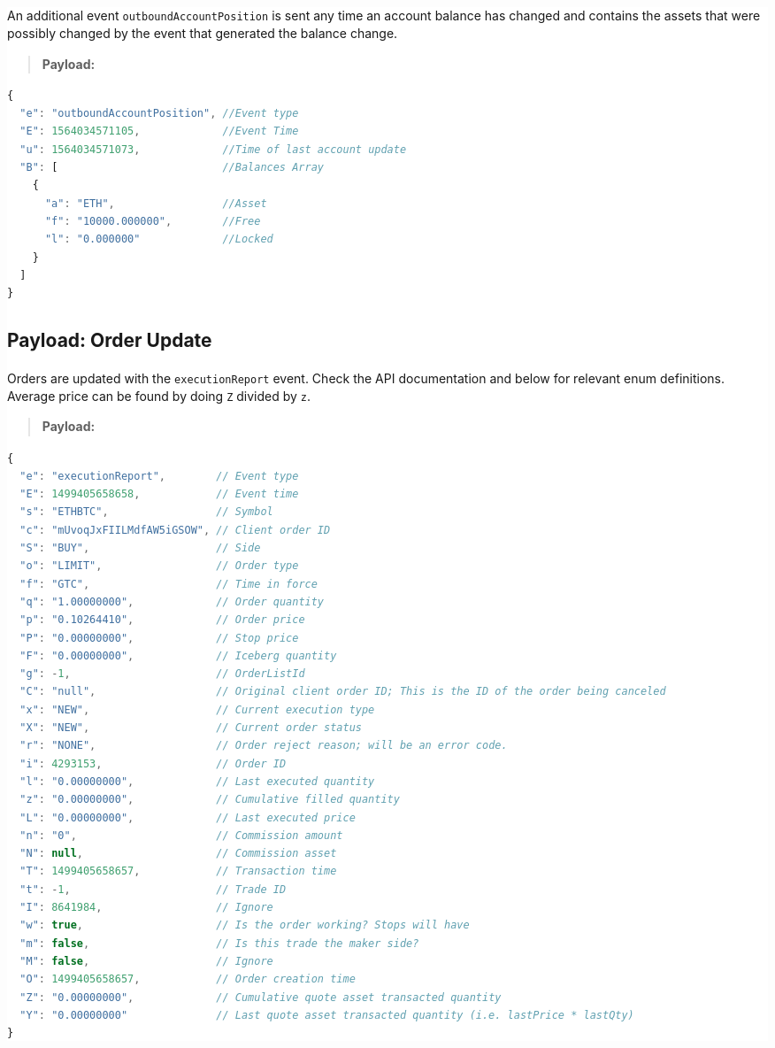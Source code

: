 
An additional event `outboundAccountPosition` is sent any time an account balance has changed and contains the assets that were possibly changed by the event that generated the balance change.

> **Payload:**

```javascript
{
  "e": "outboundAccountPosition", //Event type
  "E": 1564034571105,             //Event Time
  "u": 1564034571073,             //Time of last account update
  "B": [                          //Balances Array
    {
      "a": "ETH",                 //Asset
      "f": "10000.000000",        //Free
      "l": "0.000000"             //Locked
    }
  ]
}
```


## Payload: Order Update
Orders are updated with the `executionReport` event. Check the API documentation and below for relevant enum definitions.
Average price can be found by doing `Z` divided by `z`.

> **Payload:**

```javascript
{
  "e": "executionReport",        // Event type
  "E": 1499405658658,            // Event time
  "s": "ETHBTC",                 // Symbol
  "c": "mUvoqJxFIILMdfAW5iGSOW", // Client order ID
  "S": "BUY",                    // Side
  "o": "LIMIT",                  // Order type
  "f": "GTC",                    // Time in force
  "q": "1.00000000",             // Order quantity
  "p": "0.10264410",             // Order price
  "P": "0.00000000",             // Stop price
  "F": "0.00000000",             // Iceberg quantity
  "g": -1,                       // OrderListId
  "C": "null",                   // Original client order ID; This is the ID of the order being canceled
  "x": "NEW",                    // Current execution type
  "X": "NEW",                    // Current order status
  "r": "NONE",                   // Order reject reason; will be an error code.
  "i": 4293153,                  // Order ID
  "l": "0.00000000",             // Last executed quantity
  "z": "0.00000000",             // Cumulative filled quantity
  "L": "0.00000000",             // Last executed price
  "n": "0",                      // Commission amount
  "N": null,                     // Commission asset
  "T": 1499405658657,            // Transaction time
  "t": -1,                       // Trade ID
  "I": 8641984,                  // Ignore
  "w": true,                     // Is the order working? Stops will have
  "m": false,                    // Is this trade the maker side?
  "M": false,                    // Ignore
  "O": 1499405658657,            // Order creation time
  "Z": "0.00000000",             // Cumulative quote asset transacted quantity
  "Y": "0.00000000"              // Last quote asset transacted quantity (i.e. lastPrice * lastQty)
}
```
